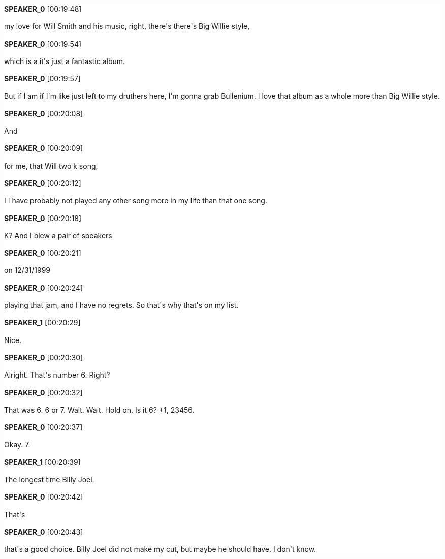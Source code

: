 **SPEAKER_0** [00:19:48]

my love for Will Smith and his music, right, there's there's Big Willie style,

**SPEAKER_0** [00:19:54]

which is a it's just a fantastic album.

**SPEAKER_0** [00:19:57]

But if I am if I'm like just left to my druthers here, I'm gonna grab Bullenium. I love that album as a whole more than Big Willie style.

**SPEAKER_0** [00:20:08]

And

**SPEAKER_0** [00:20:09]

for me, that Will two k song,

**SPEAKER_0** [00:20:12]

I I have probably not played any other song more in my life than that one song.

**SPEAKER_0** [00:20:18]

K? And I blew a pair of speakers

**SPEAKER_0** [00:20:21]

on 12/31/1999

**SPEAKER_0** [00:20:24]

playing that jam, and I have no regrets. So that's why that's on my list.

**SPEAKER_1** [00:20:29]

Nice.

**SPEAKER_0** [00:20:30]

Alright. That's number 6. Right?

**SPEAKER_0** [00:20:32]

That was 6. 6 or 7. Wait. Wait. Hold on. Is it 6? +1, 23456.

**SPEAKER_0** [00:20:37]

Okay. 7.

**SPEAKER_1** [00:20:39]

The longest time Billy Joel.

**SPEAKER_0** [00:20:42]

That's

**SPEAKER_0** [00:20:43]

that's a good choice. Billy Joel did not make my cut, but maybe he should have. I don't know.
